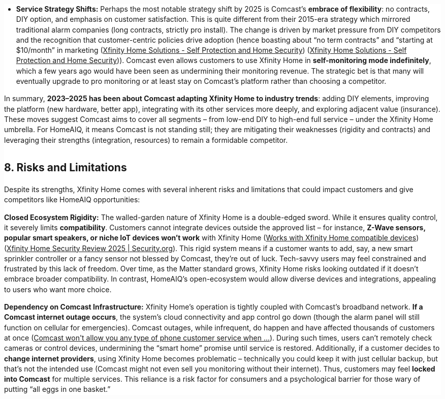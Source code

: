 - **Service Strategy Shifts:** Perhaps the most notable strategy shift by 2025 is Comcast’s **embrace of flexibility**: no contracts, DIY option, and emphasis on customer satisfaction. This is quite different from their 2015-era strategy which mirrored traditional alarm companies (long contracts, strictly pro install). The change is driven by market pressure from DIY competitors and the recognition that customer-centric policies drive adoption (hence boasting about “no term contracts” and “starting at $10/month” in marketing ([Xfinity Home Solutions - Self Protection and Home Security](https://www.xfinity.com/learn/home-solutions#:~:text=Self%20Protection)) ([Xfinity Home Solutions - Self Protection and Home Security](https://www.xfinity.com/learn/home-solutions#:~:text=No%20service%20term%20contract))). Comcast even allows customers to use Xfinity Home in **self-monitoring mode indefinitely**, which a few years ago would have been seen as undermining their monitoring revenue. The strategic bet is that many will eventually upgrade to pro monitoring or at least stay on Comcast’s platform rather than choosing a competitor.

In summary, **2023–2025 has been about Comcast adapting Xfinity Home to industry trends**: adding DIY elements, improving the platform (new hardware, better app), integrating with its other services more deeply, and exploring adjacent value (insurance). These moves suggest Comcast aims to cover all segments – from low-end DIY to high-end full service – under the Xfinity Home umbrella. For HomeAIQ, it means Comcast is not standing still; they are mitigating their weaknesses (rigidity and contracts) and leveraging their strengths (integration, resources) to remain a formidable competitor.

## 8. Risks and Limitations

Despite its strengths, Xfinity Home comes with several inherent risks and limitations that could impact customers and give competitors like HomeAIQ opportunities:

**Closed Ecosystem Rigidity:** The walled-garden nature of Xfinity Home is a double-edged sword. While it ensures quality control, it severely limits **compatibility**. Customers cannot integrate devices outside the approved list – for instance, **Z-Wave sensors, popular smart speakers, or niche IoT devices won’t work** with Xfinity Home ([Works with Xfinity Home compatible devices](https://www.xfinity.com/support/articles/works-with-xfinity-home-devices#:~:text=Apple%20HomeKit%2FBluetooth%20%28orange%29%20and%20Z,Automation%20customers)) ([Xfinity Home Security Review 2025 | Security.org](https://www.security.org/home-security-systems/xfinity/review/#:~:text=But%20while%20Xfinity%20Home%20works,not%20matter%20much%20to%20you)). This rigid system means if a customer wants to add, say, a new smart sprinkler controller or a fancy sensor not blessed by Comcast, they’re out of luck. Tech-savvy users may feel constrained and frustrated by this lack of freedom. Over time, as the Matter standard grows, Xfinity Home risks looking outdated if it doesn’t embrace broader compatibility. In contrast, HomeAIQ’s open-ecosystem would allow diverse devices and integrations, appealing to users who want more choice.

**Dependency on Comcast Infrastructure:** Xfinity Home’s operation is tightly coupled with Comcast’s broadband network. **If a Comcast internet outage occurs**, the system’s cloud connectivity and app control go down (though the alarm panel will still function on cellular for emergencies). Comcast outages, while infrequent, do happen and have affected thousands of customers at once ([Comcast won't allow you any type of phone customer service when ...](https://www.reddit.com/r/Comcast/comments/1bjglos/comcast_wont_allow_you_any_type_of_phone_customer/#:~:text=phone%20or%20take%20care%20of,other%20customer%20service%20related%20issues)). During such times, users can’t remotely check cameras or control devices, undermining the “smart home” promise until service is restored. Additionally, if a customer decides to **change internet providers**, using Xfinity Home becomes problematic – technically you could keep it with just cellular backup, but that’s not the intended use (Comcast might not even sell you monitoring without their internet). Thus, customers may feel **locked into Comcast** for multiple services. This reliance is a risk factor for consumers and a psychological barrier for those wary of putting “all eggs in one basket.”
